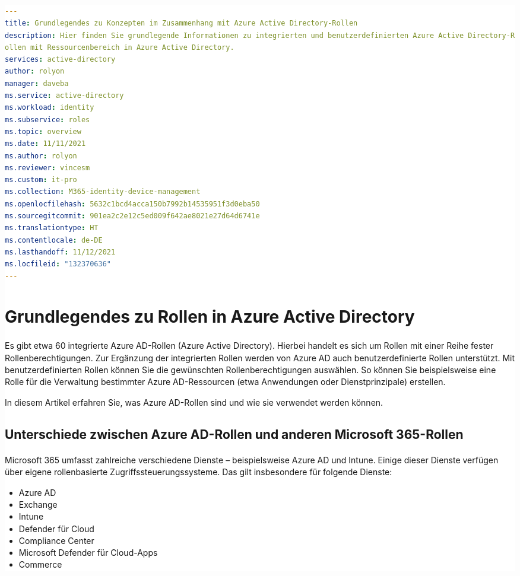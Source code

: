 ```yaml
---
title: Grundlegendes zu Konzepten im Zusammenhang mit Azure Active Directory-Rollen
description: Hier finden Sie grundlegende Informationen zu integrierten und benutzerdefinierten Azure Active Directory-Rollen mit Ressourcenbereich in Azure Active Directory.
services: active-directory
author: rolyon
manager: daveba
ms.service: active-directory
ms.workload: identity
ms.subservice: roles
ms.topic: overview
ms.date: 11/11/2021
ms.author: rolyon
ms.reviewer: vincesm
ms.custom: it-pro
ms.collection: M365-identity-device-management
ms.openlocfilehash: 5632c1bcd4acca150b7992b14535951f3d0eba50
ms.sourcegitcommit: 901ea2c2e12c5ed009f642ae8021e27d64d6741e
ms.translationtype: HT
ms.contentlocale: de-DE
ms.lasthandoff: 11/12/2021
ms.locfileid: "132370636"
---
```

# <a name="understand-roles-in-azure-active-directory"></a>Grundlegendes zu Rollen in Azure Active Directory

Es gibt etwa 60 integrierte Azure AD-Rollen (Azure Active Directory). Hierbei handelt es sich um Rollen mit einer Reihe fester Rollenberechtigungen. Zur Ergänzung der integrierten Rollen werden von Azure AD auch benutzerdefinierte Rollen unterstützt. Mit benutzerdefinierten Rollen können Sie die gewünschten Rollenberechtigungen auswählen. So können Sie beispielsweise eine Rolle für die Verwaltung bestimmter Azure AD-Ressourcen (etwa Anwendungen oder Dienstprinzipale) erstellen.

In diesem Artikel erfahren Sie, was Azure AD-Rollen sind und wie sie verwendet werden können.

## <a name="how-azure-ad-roles-are-different-from-other-microsoft-365-roles"></a>Unterschiede zwischen Azure AD-Rollen und anderen Microsoft 365-Rollen

Microsoft 365 umfasst zahlreiche verschiedene Dienste – beispielsweise Azure AD und Intune. Einige dieser Dienste verfügen über eigene rollenbasierte Zugriffssteuerungssysteme. Das gilt insbesondere für folgende Dienste:

- Azure AD
- Exchange
- Intune
- Defender für Cloud
- Compliance Center
- Microsoft Defender für Cloud-Apps
- Commerce
